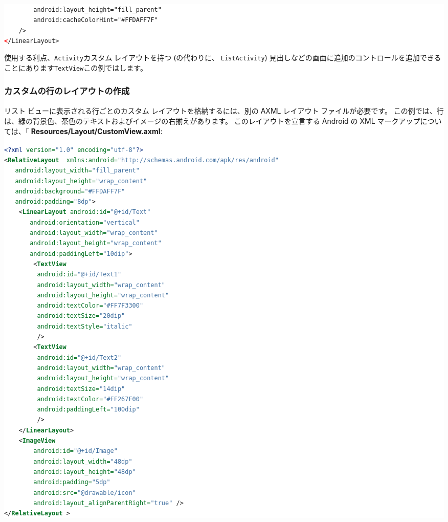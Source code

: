```xml
        android:layout_height="fill_parent"
        android:cacheColorHint="#FFDAFF7F"
    />
</LinearLayout>
```

使用する利点、`Activity`カスタム レイアウトを持つ (の代わりに、 `ListActivity`) 見出しなどの画面に追加のコントロールを追加できることにあります`TextView`この例ではします。

<a name="Creating_a_Custom_Row_Layout" />

### <a name="creating-a-custom-row-layout"></a>カスタムの行のレイアウトの作成

リスト ビューに表示される行ごとのカスタム レイアウトを格納するには、別の AXML レイアウト ファイルが必要です。 この例では、行は、緑の背景色、茶色のテキストおよびイメージの右揃えがあります。 このレイアウトを宣言する Android の XML マークアップについては、「 **Resources/Layout/CustomView.axml**:

```xml
<?xml version="1.0" encoding="utf-8"?>
<RelativeLayout  xmlns:android="http://schemas.android.com/apk/res/android"
   android:layout_width="fill_parent"
   android:layout_height="wrap_content"
   android:background="#FFDAFF7F"
   android:padding="8dp">
    <LinearLayout android:id="@+id/Text"
       android:orientation="vertical"
       android:layout_width="wrap_content"
       android:layout_height="wrap_content"
       android:paddingLeft="10dip">
        <TextView
         android:id="@+id/Text1"
         android:layout_width="wrap_content"
         android:layout_height="wrap_content"
         android:textColor="#FF7F3300"
         android:textSize="20dip"
         android:textStyle="italic"
         />
        <TextView
         android:id="@+id/Text2"
         android:layout_width="wrap_content"
         android:layout_height="wrap_content"
         android:textSize="14dip"
         android:textColor="#FF267F00"
         android:paddingLeft="100dip"
         />
    </LinearLayout>
    <ImageView
        android:id="@+id/Image"
        android:layout_width="48dp"
        android:layout_height="48dp"
        android:padding="5dp"
        android:src="@drawable/icon"
        android:layout_alignParentRight="true" />
</RelativeLayout >
```
